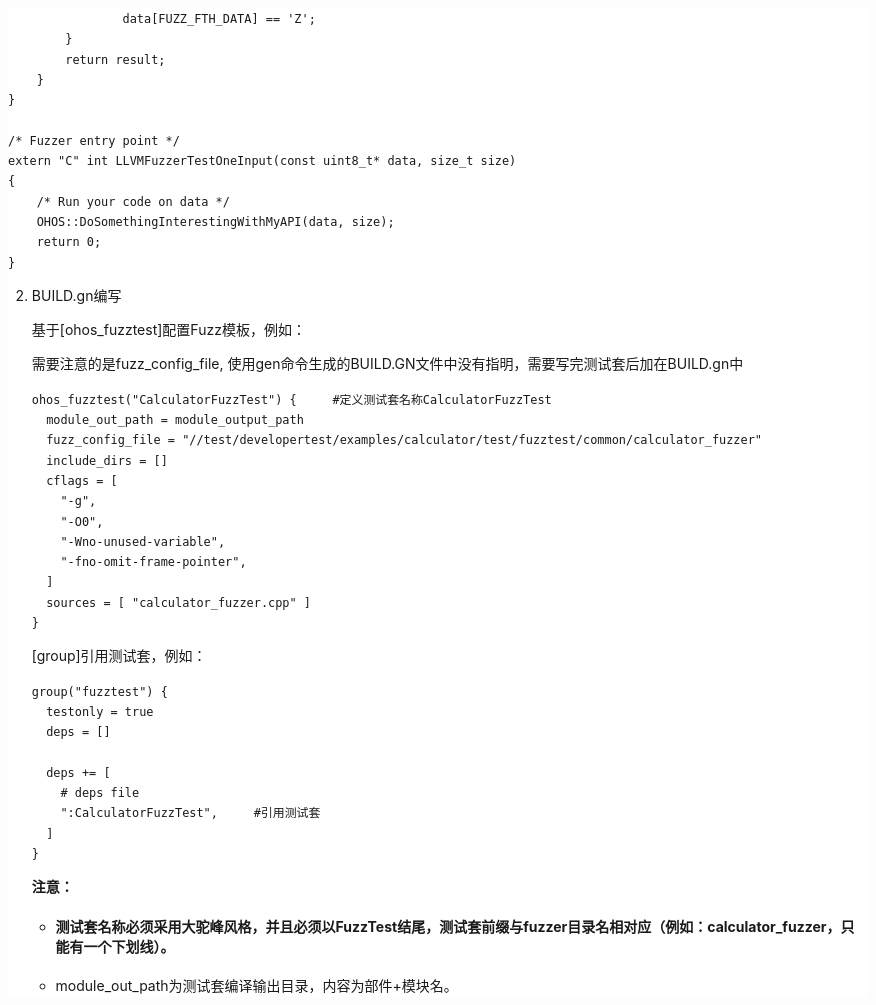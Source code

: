    ```
                   data[FUZZ_FTH_DATA] == 'Z';
           }
           return result;
       }
   }
   
   /* Fuzzer entry point */
   extern "C" int LLVMFuzzerTestOneInput(const uint8_t* data, size_t size)
   {
       /* Run your code on data */
       OHOS::DoSomethingInterestingWithMyAPI(data, size);
       return 0;
   }
   ```

   

2. BUILD.gn编写

   基于[ohos_fuzztest]配置Fuzz模板，例如：

   需要注意的是fuzz_config_file, 使用gen命令生成的BUILD.GN文件中没有指明，需要写完测试套后加在BUILD.gn中

   ```
   ohos_fuzztest("CalculatorFuzzTest") {     #定义测试套名称CalculatorFuzzTest
     module_out_path = module_output_path
     fuzz_config_file = "//test/developertest/examples/calculator/test/fuzztest/common/calculator_fuzzer"
     include_dirs = []
     cflags = [
       "-g",
       "-O0",
       "-Wno-unused-variable",
       "-fno-omit-frame-pointer",
     ]
     sources = [ "calculator_fuzzer.cpp" ]
   }
   ```

   [group]引用测试套，例如：

   ```
   group("fuzztest") {
     testonly = true
     deps = []
     
     deps += [
       # deps file
       ":CalculatorFuzzTest",     #引用测试套
     ]
   }
   ```
   **注意：** 
   - #### 测试套名称必须采用大驼峰风格，并且必须以FuzzTest结尾，测试套前缀与fuzzer目录名相对应（例如：calculator_fuzzer，只能有一个下划线）。
   - module_out_path为测试套编译输出目录，内容为部件+模块名。
   